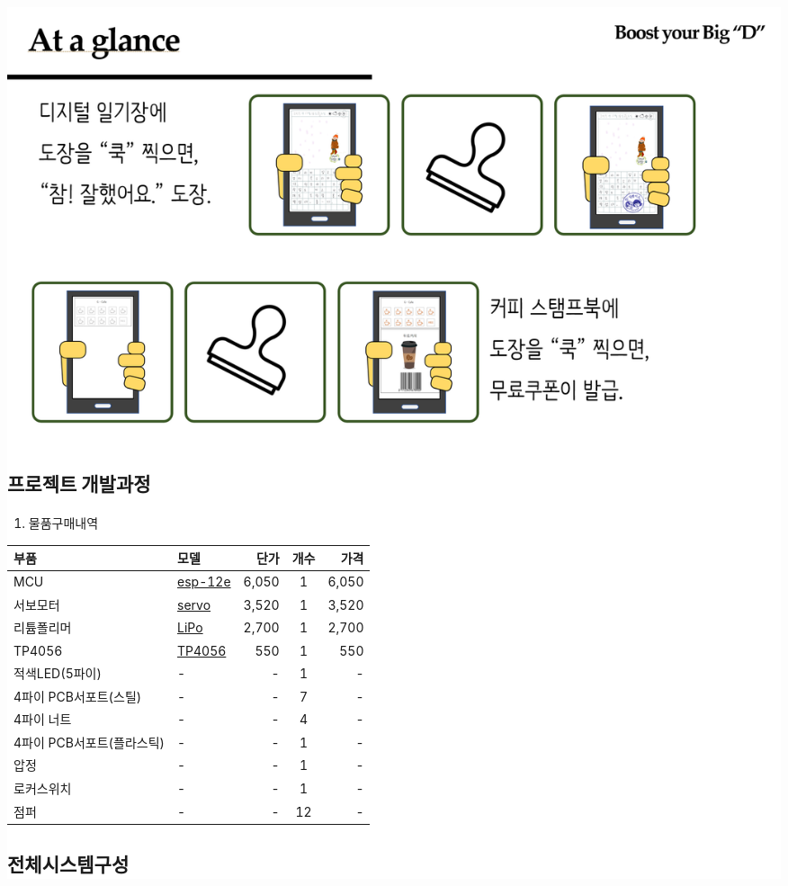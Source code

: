 ![logo](/assets/img/blog/connected-stamp-logo2.png)

## 프로젝트 개발과정 

1. 물품구매내역

부품|모델|단가|개수|가격
:---|:---|---:|:---:|---:
MCU|[esp-12e](http://mechasolution.com/shop/goods/goods_view.php?goodsno=539585&category=)|6,050|1|6,050
서보모터|[servo](http://mechasolution.com/shop/goods/goods_view.php?goodsno=329599&category=)|3,520|1|3,520
리튬폴리머|[LiPo](http://mechasolution.com/shop/goods/goods_view.php?goodsno=583815&category=)|2,700|1|2,700
TP4056|[TP4056](http://mechasolution.com/shop/goods/goods_view.php?goodsno=9268&category=)|550|1|550
적색LED(5파이)|-|-|1|-
4파이 PCB서포트(스틸)|-|-|7|-
4파이 너트|-|-|4|-
4파이 PCB서포트(플라스틱)|-|-|1|-
압정|-|-|1|-
로커스위치|-|-|1|-
점퍼|-|-|12|-


## 전체시스템구성
